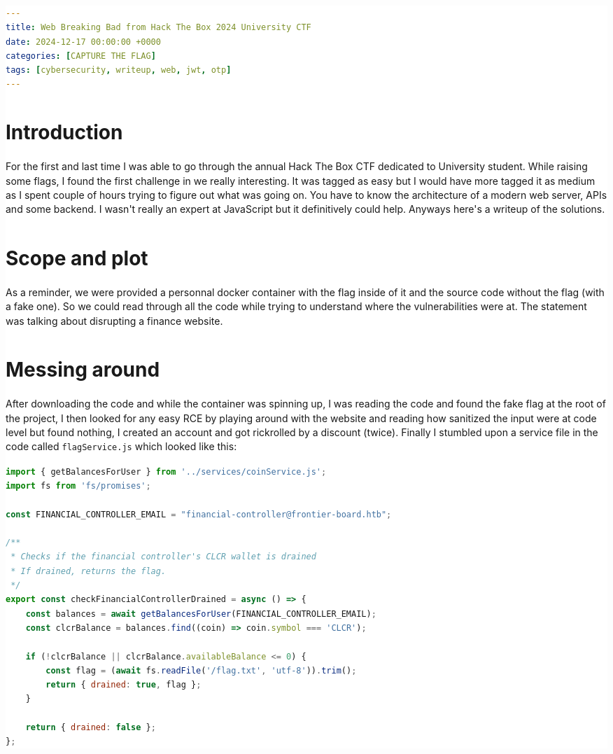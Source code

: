 ```yaml
---
title: Web Breaking Bad from Hack The Box 2024 University CTF 
date: 2024-12-17 00:00:00 +0000
categories: [CAPTURE THE FLAG]
tags: [cybersecurity, writeup, web, jwt, otp]
---
```


# Introduction
For the first and last time I was able to go through the annual Hack The Box CTF dedicated to University student. While raising some flags, I found the first challenge in we really interesting. It was tagged as easy but I would have more tagged it as medium as I spent couple of hours trying to figure out what was going on. You have to know the architecture of a modern web server, APIs and some backend. I wasn't really an expert at JavaScript but it definitively could help. Anyways here's a writeup of the solutions.

# Scope and plot

As a reminder, we were provided a personnal docker container with the flag inside of it and the source code without the flag (with a fake one). So we could read through all the code while trying to understand where the vulnerabilities were at. The statement was talking about disrupting a finance website. 

# Messing around

After downloading the code and while the container was spinning up, I was reading the code and found the fake flag at the root of the project, I then looked for any easy RCE by playing around with the website and reading how sanitized the input were at code level but found nothing, I created an account and got rickrolled by a discount (twice). Finally I stumbled upon a service file in the code called  `flagService.js` which looked like this:

```JavaScript
import { getBalancesForUser } from '../services/coinService.js';
import fs from 'fs/promises';

const FINANCIAL_CONTROLLER_EMAIL = "financial-controller@frontier-board.htb";

/**
 * Checks if the financial controller's CLCR wallet is drained
 * If drained, returns the flag.
 */
export const checkFinancialControllerDrained = async () => {
    const balances = await getBalancesForUser(FINANCIAL_CONTROLLER_EMAIL);
    const clcrBalance = balances.find((coin) => coin.symbol === 'CLCR');

    if (!clcrBalance || clcrBalance.availableBalance <= 0) {
        const flag = (await fs.readFile('/flag.txt', 'utf-8')).trim();
        return { drained: true, flag };
    }

    return { drained: false };
};
```
